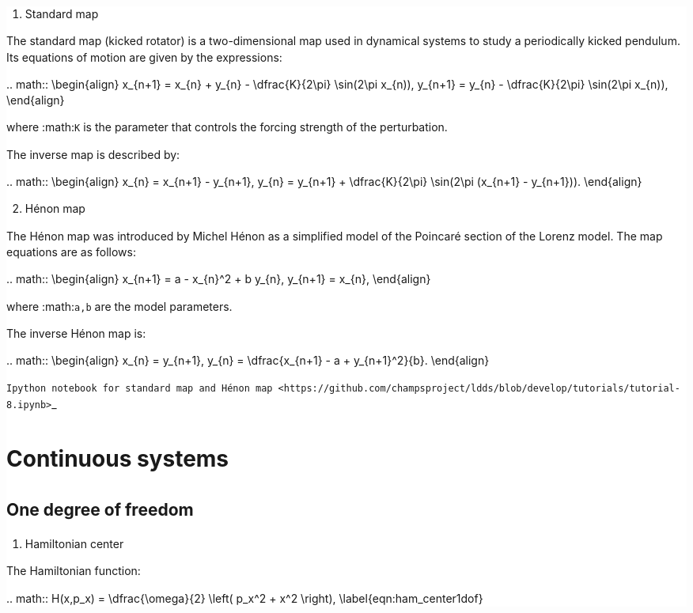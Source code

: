 1. Standard map

The standard map (kicked rotator) is a two-dimensional map used in dynamical systems to study a periodically 
kicked pendulum. Its equations of motion are given by the expressions:

.. math::
   \begin{align}
    x_{n+1} = x_{n} + y_{n} - \dfrac{K}{2\pi} \sin(2\pi x_{n)),
    y_{n+1} = y_{n} - \dfrac{K}{2\pi} \sin(2\pi x_{n)),
   \end{align}

where :math:`K` is the parameter that controls the forcing strength of the perturbation.
   
The inverse map is described by:

.. math::
   \begin{align}
    x_{n} = x_{n+1} - y_{n+1},
    y_{n} = y_{n+1} + \dfrac{K}{2\pi} \sin(2\pi (x_{n+1} - y_{n+1})).
   \end{align}

   
2. Hénon map

The Hénon map was introduced by Michel Hénon as a simplified model of the Poincaré section 
of the Lorenz model. The map equations are as follows:

.. math::
   \begin{align}
    x_{n+1} = a - x_{n}^2 + b y_{n},
    y_{n+1} = x_{n},
   \end{align}
   
where :math:`a,b` are the model parameters.

The inverse Hénon map is:

.. math::
   \begin{align}
    x_{n} = y_{n+1},
    y_{n} = \dfrac{x_{n+1} - a + y_{n+1}^2}{b}.
   \end{align}

`Ipython notebook for standard map and Hénon map <https://github.com/champsproject/ldds/blob/develop/tutorials/tutorial-8.ipynb>`_



Continuous systems 
==================

One degree of freedom
---------------------

1. Hamiltonian center

The Hamiltonian function:

.. math::
   H(x,p_x) = \dfrac{\omega}{2} \left( p_x^2 + x^2 \right), \label{eqn:ham_center1dof}
